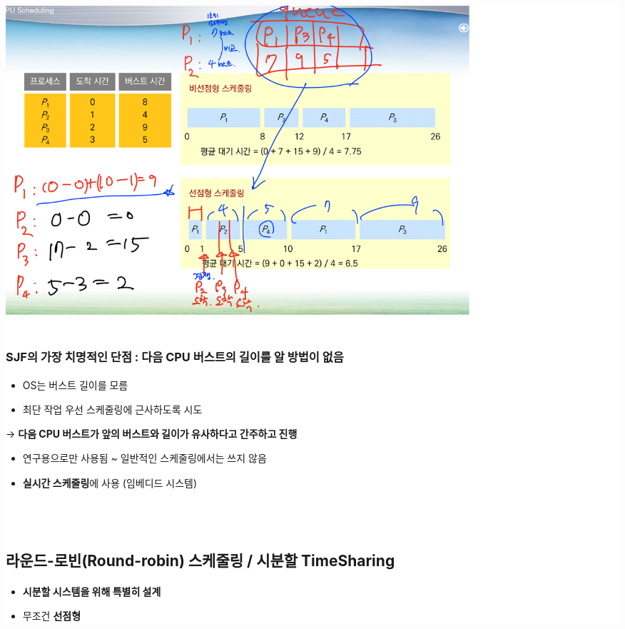 <img width="650" alt="image" src="media/CPU-scheduling-img/Untitled 5.png">
<br>
<br>

### SJF의 가장 치명적인 단점 : 다음 CPU 버스트의 길이를 알 방법이 없음

-  OS는 버스트 길이를 모름

-  최단 작업 우선 스케줄링에 근사하도록 시도

→ **다음 CPU 버스트가 앞의 버스트와 길이가 유사하다고 간주하고 진행**

-  연구용으로만 사용됨 ~ 일반적인 스케줄링에서는 쓰지 않음

-  **실시간 스케줄링**에 사용 (임베디드 시스템)

<br>
<br>

## 라운드-로빈(Round-robin) 스케줄링 / 시분할 TimeSharing

- **시분할 시스템을 위해 특별히 설계**

- 무조건 **선점형**
